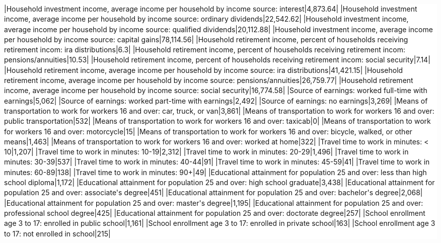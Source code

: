 |Household investment income, average income per household by income source: interest|4,873.64|
|Household investment income, average income per household by income source: ordinary dividends|22,542.62|
|Household investment income, average income per household by income source: qualified dividends|20,112.88|
|Household investment income, average income per household by income source: capital gains|78,114.56|
|Household retirement income, percent of households receiving retirement incom: ira distributions|6.3|
|Household retirement income, percent of households receiving retirement incom: pensions/annuities|10.53|
|Household retirement income, percent of households receiving retirement incom: social security|7.14|
|Household retirement income, average income per household by income source: ira distributions|41,421.15|
|Household retirement income, average income per household by income source: pensions/annuities|26,759.77|
|Household retirement income, average income per household by income source: social security|16,774.58|
|Source of earnings: worked full-time with earnings|5,062|
|Source of earnings: worked part-time with earnings|2,492|
|Source of earnings: no earnings|3,269|
|Means of transportation to work for workers 16 and over: car, truck, or van|3,861|
|Means of transportation to work for workers 16 and over: public transportation|532|
|Means of transportation to work for workers 16 and over: taxicab|0|
|Means of transportation to work for workers 16 and over: motorcycle|15|
|Means of transportation to work for workers 16 and over: bicycle, walked, or other means|1,463|
|Means of transportation to work for workers 16 and over: worked at home|322|
|Travel time to work in minutes: < 10|1,207|
|Travel time to work in minutes: 10-19|2,312|
|Travel time to work in minutes: 20-29|1,496|
|Travel time to work in minutes: 30-39|537|
|Travel time to work in minutes: 40-44|91|
|Travel time to work in minutes: 45-59|41|
|Travel time to work in minutes: 60-89|138|
|Travel time to work in minutes: 90+|49|
|Educational attainment for population 25 and over: less than high school diploma|1,172|
|Educational attainment for population 25 and over: high school graduate|3,438|
|Educational attainment for population 25 and over: associate's degree|451|
|Educational attainment for population 25 and over: bachelor's degree|2,068|
|Educational attainment for population 25 and over: master's degree|1,195|
|Educational attainment for population 25 and over: professional school degree|425|
|Educational attainment for population 25 and over: doctorate degree|257|
|School enrollment age 3 to 17: enrolled in public school|1,161|
|School enrollment age 3 to 17: enrolled in private school|163|
|School enrollment age 3 to 17: not enrolled in school|215|
